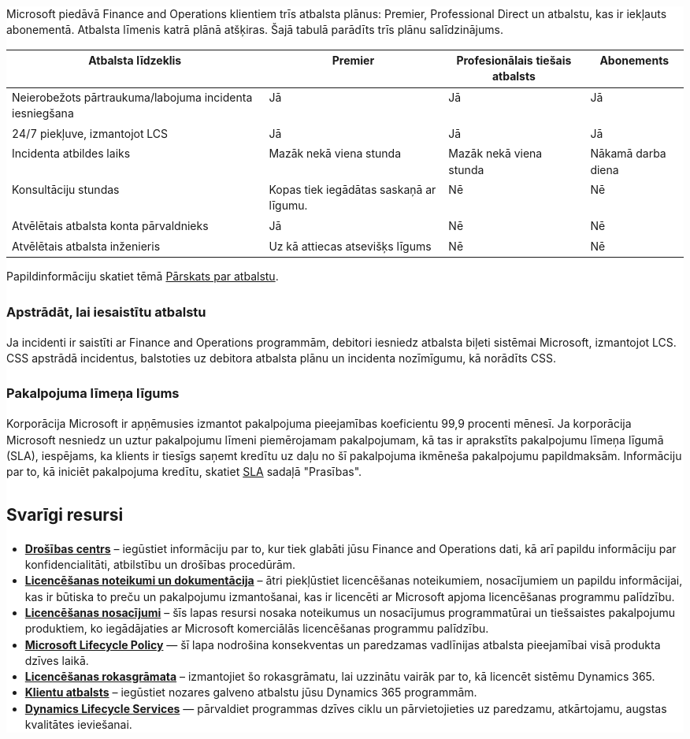Microsoft piedāvā Finance and Operations klientiem trīs atbalsta plānus: Premier, Professional Direct un atbalstu, kas ir iekļauts abonementā. Atbalsta līmenis katrā plānā atšķiras. Šajā tabulā parādīts trīs plānu salīdzinājums.

| Atbalsta līdzeklis | Premier | Profesionālais tiešais atbalsts | Abonements |
|---|---|---|---|
| Neierobežots pārtraukuma/labojuma incidenta iesniegšana | Jā | Jā | Jā |
| 24/7 piekļuve, izmantojot LCS | Jā | Jā | Jā |
| Incidenta atbildes laiks | Mazāk nekā viena stunda | Mazāk nekā viena stunda | Nākamā darba diena |
| Konsultāciju stundas | Kopas tiek iegādātas saskaņā ar līgumu. | Nē | Nē |
| Atvēlētais atbalsta konta pārvaldnieks | Jā | Nē | Nē |
| Atvēlētais atbalsta inženieris | Uz kā attiecas atsevišķs līgums | Nē | Nē |

Papildinformāciju skatiet tēmā [Pārskats par atbalstu](/power-platform/admin/support-overview).

### <a name="process-to-engage-support"></a>Apstrādāt, lai iesaistītu atbalstu

Ja incidenti ir saistīti ar Finance and Operations programmām, debitori iesniedz atbalsta biļeti sistēmai Microsoft, izmantojot LCS. CSS apstrādā incidentus, balstoties uz debitora atbalsta plānu un incidenta nozīmīgumu, kā norādīts CSS.

### <a name="service-level-agreement"></a>Pakalpojuma līmeņa līgums

Korporācija Microsoft ir apņēmusies izmantot pakalpojuma pieejamības koeficientu 99,9 procenti mēnesī. Ja korporācija Microsoft nesniedz un uztur pakalpojumu līmeni piemērojamam pakalpojumam, kā tas ir aprakstīts pakalpojumu līmeņa līgumā (SLA), iespējams, ka klients ir tiesīgs saņemt kredītu uz daļu no šī pakalpojuma ikmēneša pakalpojumu papildmaksām. Informāciju par to, kā iniciēt pakalpojuma kredītu, skatiet [SLA](https://www.microsoft.com/licensing/docs/view/Service-Level-Agreements-SLA-for-Online-Services) sadaļā "Prasības".

## <a name="important-resources"></a>Svarīgi resursi

- **[Drošības centrs](https://www.microsoft.com/trust-center)** – iegūstiet informāciju par to, kur tiek glabāti jūsu Finance and Operations dati, kā arī papildu informāciju par konfidencialitāti, atbilstību un drošības procedūrām.
- **[Licencēšanas noteikumi un dokumentācija](https://www.microsoftvolumelicensing.com/)** – ātri piekļūstiet licencēšanas noteikumiem, nosacījumiem un papildu informācijai, kas ir būtiska to preču un pakalpojumu izmantošanai, kas ir licencēti ar Microsoft apjoma licencēšanas programmu palīdzību.
- **[Licencēšanas nosacījumi](https://www.microsoft.com/licensing/product-licensing/)** – šīs lapas resursi nosaka noteikumus un nosacījumus programmatūrai un tiešsaistes pakalpojumu produktiem, ko iegādājaties ar Microsoft komerciālās licencēšanas programmu palīdzību.
- **[Microsoft Lifecycle Policy](/lifecycle/)** — šī lapa nodrošina konsekventas un paredzamas vadlīnijas atbalsta pieejamībai visā produkta dzīves laikā.
- **[Licencēšanas rokasgrāmata](https://www.microsoft.com/licensing/docs/view/Microsoft-Dynamics-365)** – izmantojiet šo rokasgrāmatu, lai uzzinātu vairāk par to, kā licencēt sistēmu Dynamics 365.
- **[Klientu atbalsts](https://dynamics.microsoft.com/support/)** – iegūstiet nozares galveno atbalstu jūsu Dynamics 365 programmām.
- **[Dynamics Lifecycle Services](https://lcs.dynamics.com/)** — pārvaldiet programmas dzīves ciklu un pārvietojieties uz paredzamu, atkārtojamu, augstas kvalitātes ieviešanai.
